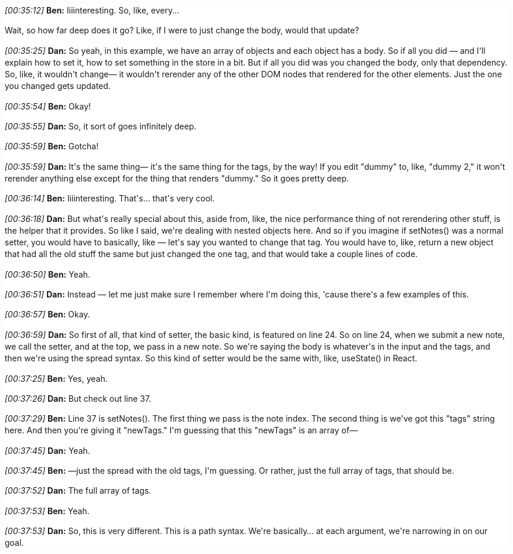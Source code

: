 <i class="timecode">[00:35:12]</i> **Ben:** Iiiinteresting. So, like, every…

Wait, so how far deep does it go? Like, if I were to just change the body, would that update? 

<i class="timecode">[00:35:25]</i> **Dan:** So yeah, in this example, we have an array of objects and each object has a body. So if all you did — and I'll explain how to set it, how to set something in the store in a bit. But if all you did was you changed the body, only that dependency. So, like, it wouldn't change— it wouldn't rerender any of the other DOM nodes that rendered for the other elements. Just the one you changed gets updated.

<i class="timecode">[00:35:54]</i> **Ben:** Okay!

<i class="timecode">[00:35:55]</i> **Dan:** So, it sort of goes infinitely deep.

<i class="timecode">[00:35:59]</i> **Ben:** Gotcha!

<i class="timecode">[00:35:59]</i> **Dan:** It's the same thing— it's the same thing for the tags, by the way! If you edit "dummy" to, like, "dummy 2," it won't rerender anything else except for the thing that renders "dummy." So it goes pretty deep.

<i class="timecode">[00:36:14]</i> **Ben:** Iiiinteresting. That's… that's very cool. 

<i class="timecode">[00:36:18]</i> **Dan:** But what's really special about this, aside from, like, the nice performance thing of not rerendering other stuff, is the helper that it provides. So like I said, we're dealing with nested objects here. And so if you imagine if setNotes() was a normal setter, you would have to basically, like — let's say you wanted to change that tag. You would have to, like, return a new object that had all the old stuff the same but just changed the one tag, and that would take a couple lines of code.

<i class="timecode">[00:36:50]</i> **Ben:** Yeah.

<i class="timecode">[00:36:51]</i> **Dan:** Instead — let me just make sure I remember where I'm doing this, 'cause there's a few examples of this.

<i class="timecode">[00:36:57]</i> **Ben:** Okay.

<i class="timecode">[00:36:59]</i> **Dan:** So first of all, that kind of setter, the basic kind, is featured on line 24. So on line 24, when we submit a new note, we call the setter, and at the top, we pass in a new note. So we're saying the body is whatever's in the input and the tags, and then we're using the spread syntax. So this kind of setter would be the same with, like, useState() in React.

<i class="timecode">[00:37:25]</i> **Ben:** Yes, yeah.

<i class="timecode">[00:37:26]</i> **Dan:** But check out line 37. 

<i class="timecode">[00:37:29]</i> **Ben:** Line 37 is setNotes(). The first thing we pass is the note index. The second thing is we've got this "tags" string here. And then you're giving it "newTags." I'm guessing that this "newTags" is an array of—

<i class="timecode">[00:37:45]</i> **Dan:** Yeah.

<i class="timecode">[00:37:45]</i> **Ben:** —just the spread with the old tags, I'm guessing. Or rather, just the full array of tags, that should be.

<i class="timecode">[00:37:52]</i> **Dan:** The full array of tags.

<i class="timecode">[00:37:53]</i> **Ben:** Yeah.

<i class="timecode">[00:37:53]</i> **Dan:** So, this is very different. This is a path syntax. We're basically… at each argument, we're narrowing in on our goal. 
